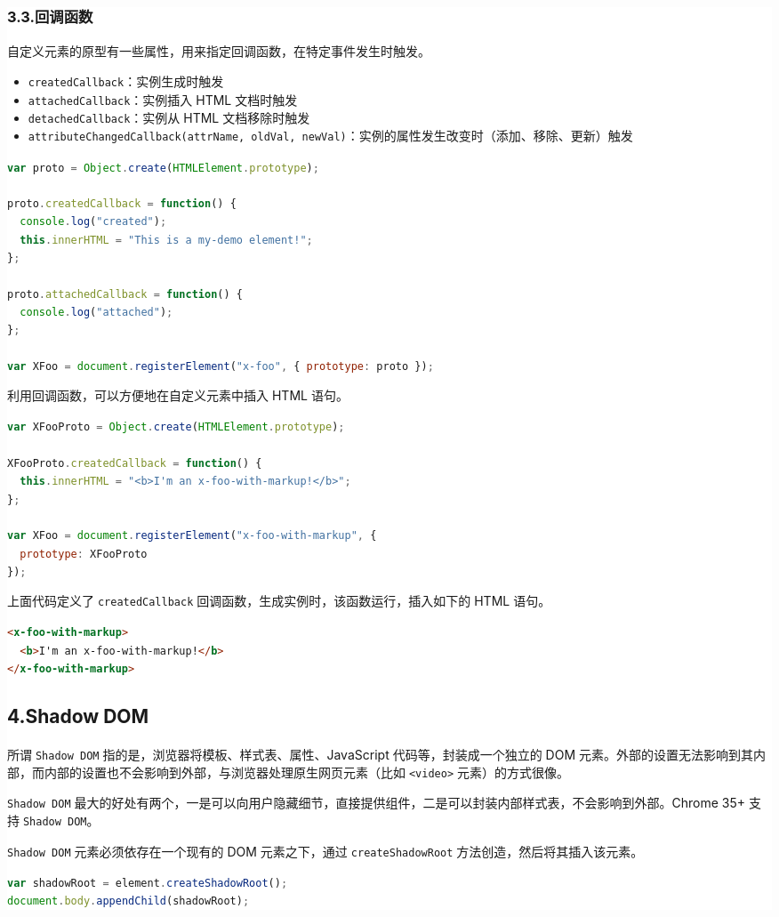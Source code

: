 ### 3.3.回调函数

自定义元素的原型有一些属性，用来指定回调函数，在特定事件发生时触发。

- `createdCallback`：实例生成时触发
- `attachedCallback`：实例插入 HTML 文档时触发
- `detachedCallback`：实例从 HTML 文档移除时触发
- `attributeChangedCallback(attrName, oldVal, newVal)`：实例的属性发生改变时（添加、移除、更新）触发

```js
var proto = Object.create(HTMLElement.prototype);

proto.createdCallback = function() {
  console.log("created");
  this.innerHTML = "This is a my-demo element!";
};

proto.attachedCallback = function() {
  console.log("attached");
};

var XFoo = document.registerElement("x-foo", { prototype: proto });
```

利用回调函数，可以方便地在自定义元素中插入 HTML 语句。

```js
var XFooProto = Object.create(HTMLElement.prototype);

XFooProto.createdCallback = function() {
  this.innerHTML = "<b>I'm an x-foo-with-markup!</b>";
};

var XFoo = document.registerElement("x-foo-with-markup", {
  prototype: XFooProto
});
```

上面代码定义了 `createdCallback` 回调函数，生成实例时，该函数运行，插入如下的 HTML 语句。

```html
<x-foo-with-markup>
  <b>I'm an x-foo-with-markup!</b>
</x-foo-with-markup>
```

## 4.Shadow DOM

所谓 `Shadow DOM` 指的是，浏览器将模板、样式表、属性、JavaScript 代码等，封装成一个独立的 DOM 元素。外部的设置无法影响到其内部，而内部的设置也不会影响到外部，与浏览器处理原生网页元素（比如 `<video>` 元素）的方式很像。

`Shadow DOM` 最大的好处有两个，一是可以向用户隐藏细节，直接提供组件，二是可以封装内部样式表，不会影响到外部。Chrome 35+ 支持 `Shadow DOM`。

`Shadow DOM` 元素必须依存在一个现有的 DOM 元素之下，通过 `createShadowRoot` 方法创造，然后将其插入该元素。

```js
var shadowRoot = element.createShadowRoot();
document.body.appendChild(shadowRoot);
```
